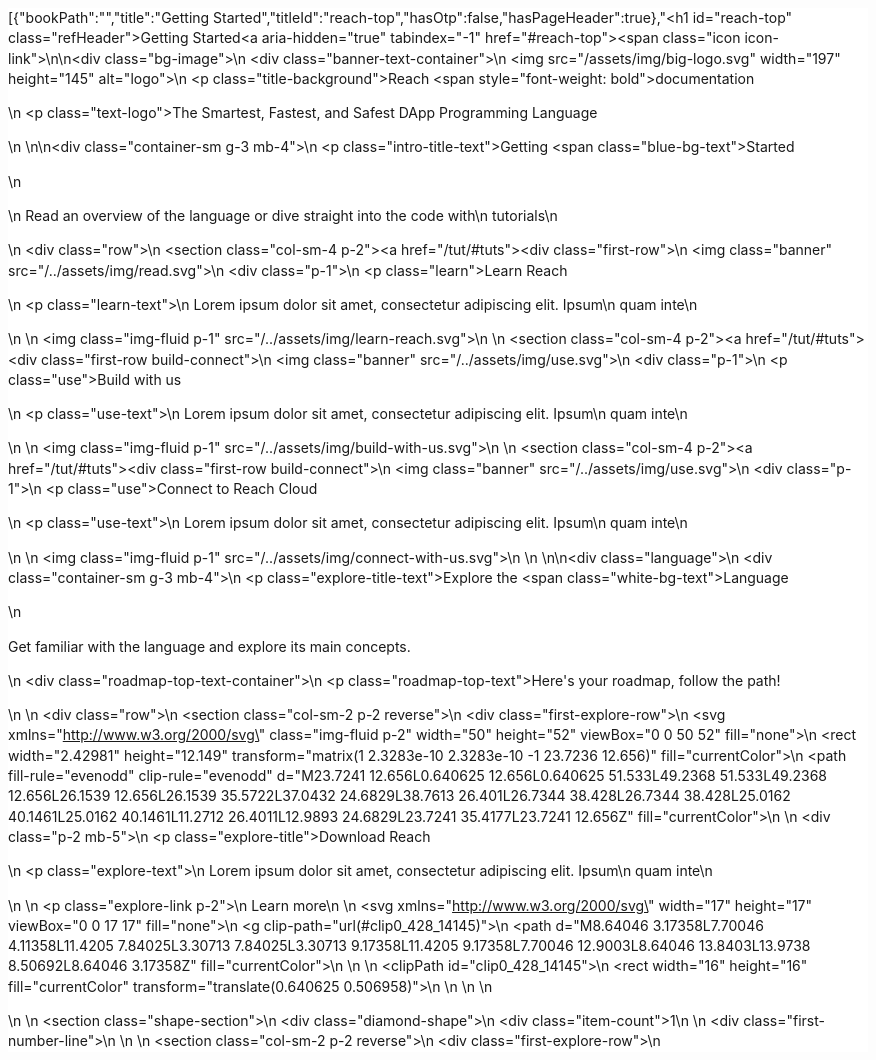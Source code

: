 [{"bookPath":"","title":"Getting Started","titleId":"reach-top","hasOtp":false,"hasPageHeader":true},"<h1 id=\"reach-top\" class=\"refHeader\">Getting Started<a aria-hidden=\"true\" tabindex=\"-1\" href=\"#reach-top\"><span class=\"icon icon-link\"></span></a></h1>\n<style>#reach-top {\nfont-family: \"Reach Favorit\";\nwidth: 141px;\nheight: 44px;\nfont-style: normal;\nfont-weight: 500;\nfont-size: 40px;\nline-height: 43px;\n}\n.first-row {\ndisplay: flex;\nflex-direction: row;\nflex-wrap: wrap;\njustify-content: space-around;\nheight: 100%;\nbox-sizing: content-box;\n}\n.first-row div {\ndisplay: flex;\nflex-direction: column;\nwidth: 50%;\njustify-content: center;\n}\n.card-text {\ncolor: #d1e3f0;\nfont-weight: 700;\n}\n.img-fluid:hover + p {\ncolor: #4536da;\n}\n.section-container {\nposition: relative;\n}\n.banner {\nposition: absolute;\ntop: 0;\nleft: 0;\n}\n.arrow {\nposition: absolute;\ntop: 0;\nright: 0;\n}\n.row {\njustify-content: space-around;\n}\n.reverse{\ndisplay:flex;\nflex-direction:column-reverse;\n}</style>\n<div class=\"bg-image\">\n  <div class=\"banner-text-container\">\n    <img src=\"/assets/img/big-logo.svg\" width=\"197\" height=\"145\" alt=\"logo\">\n    <p class=\"title-background\">Reach <span style=\"font-weight: bold\">documentation</span></p>\n    <p class=\"text-logo\">The Smartest, Fastest, and Safest DApp Programming Language</p>\n  </div>\n</div>\n<div class=\"container-sm g-3 mb-4\">\n  <p class=\"intro-title-text\">Getting <span class=\"blue-bg-text\">Started</span></p>\n  <p>\n    Read an overview of the language or dive straight into the code with\n    tutorials\n  </p>\n  <div class=\"row\">\n    <section class=\"col-sm-4 p-2\"><a href=\"/tut/#tuts\"><div class=\"first-row\">\n          <img class=\"banner\" src=\"/../assets/img/read.svg\">\n          <div class=\"p-1\">\n            <p class=\"learn\">Learn Reach</p>\n            <p class=\"learn-text\">\n              Lorem ipsum dolor sit amet, consectetur adipiscing elit. Ipsum\n              quam inte\n            </p>\n          </div>\n          <img class=\"img-fluid p-1\" src=\"/../assets/img/learn-reach.svg\">\n        </div></a></section>\n    <section class=\"col-sm-4 p-2\"><a href=\"/tut/#tuts\"><div class=\"first-row build-connect\">\n          <img class=\"banner\" src=\"/../assets/img/use.svg\">\n          <div class=\"p-1\">\n            <p class=\"use\">Build with us</p>\n            <p class=\"use-text\">\n              Lorem ipsum dolor sit amet, consectetur adipiscing elit. Ipsum\n              quam inte\n            </p>\n          </div>\n          <img class=\"img-fluid p-1\" src=\"/../assets/img/build-with-us.svg\">\n        </div></a></section>\n    <section class=\"col-sm-4 p-2\"><a href=\"/tut/#tuts\"><div class=\"first-row build-connect\">\n          <img class=\"banner\" src=\"/../assets/img/use.svg\">\n          <div class=\"p-1\">\n            <p class=\"use\">Connect to Reach Cloud</p>\n            <p class=\"use-text\">\n              Lorem ipsum dolor sit amet, consectetur adipiscing elit. Ipsum\n              quam inte\n            </p>\n          </div>\n          <img class=\"img-fluid p-1\" src=\"/../assets/img/connect-with-us.svg\">\n        </div></a></section>\n  </div>\n</div>\n<div class=\"language\">\n  <div class=\"container-sm g-3 mb-4\">\n    <p class=\"explore-title-text\">Explore the <span class=\"white-bg-text\">Language</span></p>\n    <p>Get familiar with the language and explore its main concepts.</p>\n    <div class=\"roadmap-top-text-container\">\n      <p class=\"roadmap-top-text\">Here's your roadmap, follow the path!</p>\n    </div>\n    <div class=\"row\">\n      <section class=\"col-sm-2 p-2 reverse\">\n        <div class=\"first-explore-row\">\n          <svg xmlns=\"http://www.w3.org/2000/svg\" class=\"img-fluid p-2\" width=\"50\" height=\"52\" viewBox=\"0 0 50 52\" fill=\"none\">\n            <rect width=\"2.42981\" height=\"12.149\" transform=\"matrix(1 2.3283e-10 2.3283e-10 -1 23.7236 12.656)\" fill=\"currentColor\"></rect>\n            <path fill-rule=\"evenodd\" clip-rule=\"evenodd\" d=\"M23.7241 12.656L0.640625 12.656L0.640625 51.533L49.2368 51.533L49.2368 12.656L26.1539 12.656L26.1539 35.5722L37.0432 24.6829L38.7613 26.401L26.7344 38.428L26.7344 38.428L25.0162 40.1461L25.0162 40.1461L11.2712 26.4011L12.9893 24.6829L23.7241 35.4177L23.7241 12.656Z\" fill=\"currentColor\"></path>\n          </svg>\n          <div class=\"p-2 mb-5\">\n            <p class=\"explore-title\">Download Reach</p>\n            <p class=\"explore-text\">\n              Lorem ipsum dolor sit amet, consectetur adipiscing elit. Ipsum\n              quam inte\n            </p>\n          </div>\n          <p class=\"explore-link p-2\">\n            Learn more\n            \n            <svg xmlns=\"http://www.w3.org/2000/svg\" width=\"17\" height=\"17\" viewBox=\"0 0 17 17\" fill=\"none\">\n              <g clip-path=\"url(#clip0_428_14145)\">\n                <path d=\"M8.64046 3.17358L7.70046 4.11358L11.4205 7.84025L3.30713 7.84025L3.30713 9.17358L11.4205 9.17358L7.70046 12.9003L8.64046 13.8403L13.9738 8.50692L8.64046 3.17358Z\" fill=\"currentColor\"></path>\n              </g>\n              <defs>\n                <clipPath id=\"clip0_428_14145\">\n                  <rect width=\"16\" height=\"16\" fill=\"currentColor\" transform=\"translate(0.640625 0.506958)\"></rect>\n                </clipPath>\n              </defs>\n            </svg>\n          </p>\n        </div>\n        <section class=\"shape-section\">\n          <div class=\"diamond-shape\">\n            <div class=\"item-count\">1</div>\n          </div>\n          <div class=\"first-number-line\"></div>\n        </section>\n      </section>\n      <section class=\"col-sm-2 p-2 reverse\">\n        <div class=\"first-explore-row\">\n